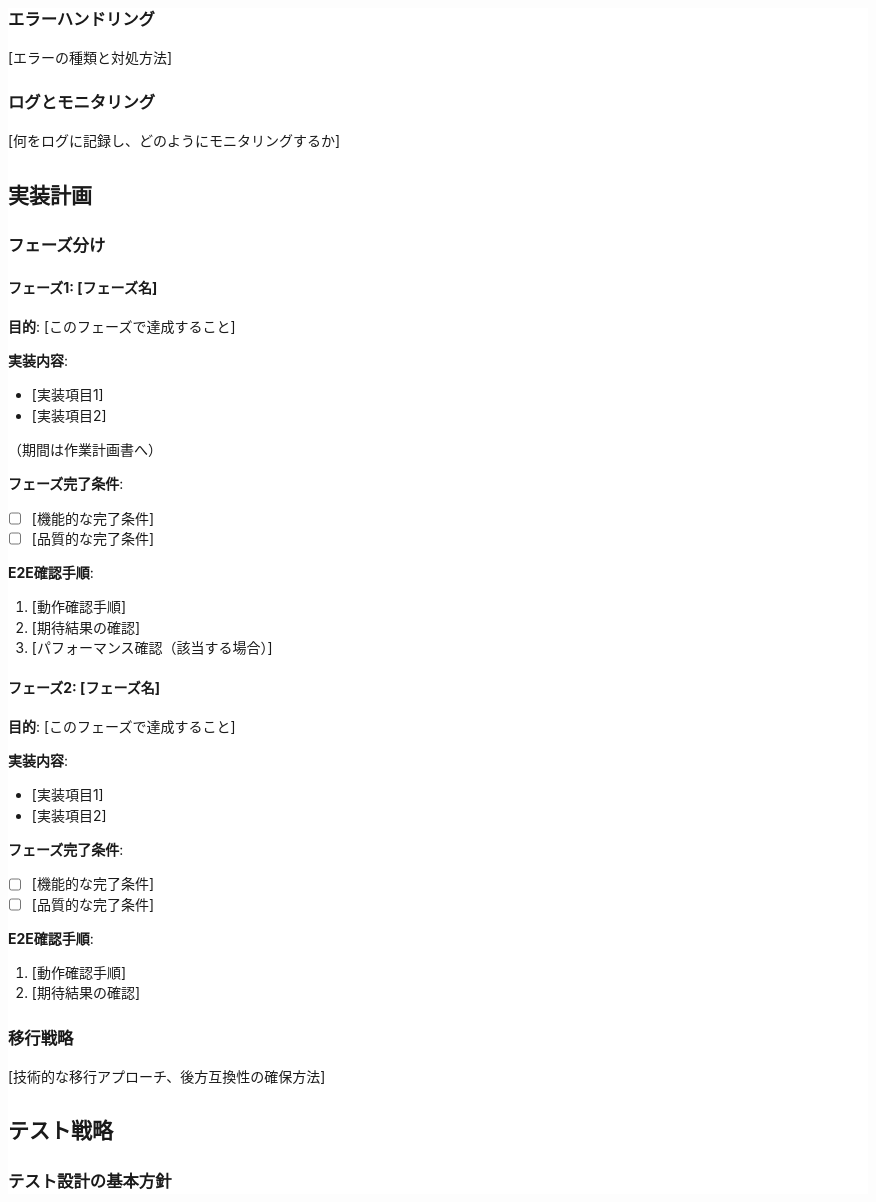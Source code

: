 ### エラーハンドリング

[エラーの種類と対処方法]

### ログとモニタリング

[何をログに記録し、どのようにモニタリングするか]

## 実装計画

### フェーズ分け

#### フェーズ1: [フェーズ名]
**目的**: [このフェーズで達成すること]

**実装内容**:
- [実装項目1]
- [実装項目2]

（期間は作業計画書へ）

**フェーズ完了条件**:
- [ ] [機能的な完了条件]
- [ ] [品質的な完了条件]

**E2E確認手順**:
1. [動作確認手順]
2. [期待結果の確認]
3. [パフォーマンス確認（該当する場合）]

#### フェーズ2: [フェーズ名]
**目的**: [このフェーズで達成すること]

**実装内容**:
- [実装項目1]
- [実装項目2]

**フェーズ完了条件**:
- [ ] [機能的な完了条件]
- [ ] [品質的な完了条件]

**E2E確認手順**:
1. [動作確認手順]
2. [期待結果の確認]

### 移行戦略

[技術的な移行アプローチ、後方互換性の確保方法]

## テスト戦略

### テスト設計の基本方針

